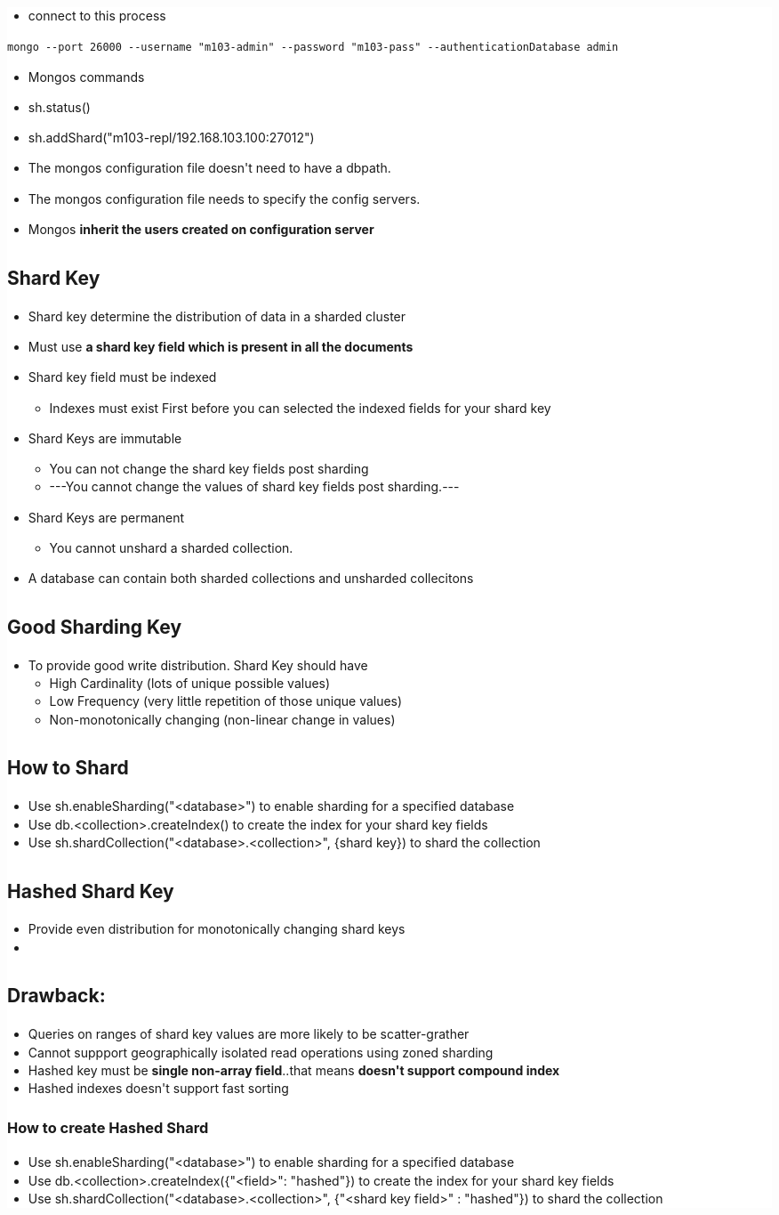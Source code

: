 * connect to this process
```
mongo --port 26000 --username "m103-admin" --password "m103-pass" --authenticationDatabase admin
```

*  Mongos commands
  * sh.status()
  * sh.addShard("m103-repl/192.168.103.100:27012")

* The mongos configuration file doesn't need to have a dbpath.
* The mongos configuration file needs to specify the config servers.
* Mongos **inherit the users created on configuration server**

## Shard Key
* Shard key determine the distribution of data in a sharded cluster
* Must use **a shard key field which is present in all the documents**
* Shard key field must be indexed
	* Indexes must exist First before you can selected the indexed fields for your shard key
* Shard Keys are immutable
	* You can not change the shard key fields post sharding
	* ---You cannot change the values of shard key fields post sharding.---
* Shard Keys are permanent
	* You cannot unshard a sharded collection.
	
* A database can contain both sharded collections and unsharded collecitons

## Good Sharding Key
* To provide good write distribution. Shard Key should have
	* High Cardinality (lots of unique possible values)
	* Low Frequency (very little repetition of those unique values)
	* Non-monotonically changing (non-linear change in values)
	
## How to Shard
* Use sh.enableSharding("\<database\>") to enable sharding for a specified database
* Use db.\<collection\>.createIndex() to create  the index for your shard key fields
* Use sh.shardCollection("\<database\>.\<collection\>", {shard key}) to shard the collection


## Hashed Shard Key
* Provide even distribution for monotonically changing shard keys
* 

## Drawback:
* Queries on ranges of shard key values are more likely to be scatter-grather
* Cannot suppport geographically isolated read operations using zoned sharding
* Hashed key must be **single non-array field**..that means **doesn't support compound index**
* Hashed indexes doesn't support fast sorting


### How to create Hashed Shard
* Use sh.enableSharding("\<database\>") to enable sharding for a specified database
* Use db.\<collection\>.createIndex({"\<field\>": "hashed"}) to create  the index for your shard key fields
* Use sh.shardCollection("\<database\>.\<collection\>", {"\<shard key field\>" : "hashed"}) to shard the collection
